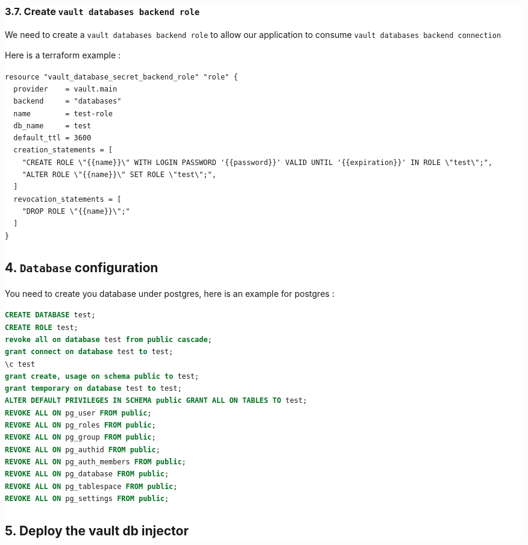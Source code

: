 
###  3.7. <a name='Createvaultdatabasesbackendrole'></a>Create `vault databases backend role`

We need to create a `vault databases backend role` to allow our application to consume `vault databases backend connection`

Here is a terraform example : 

```hcl
resource "vault_database_secret_backend_role" "role" {
  provider    = vault.main
  backend     = "databases"
  name        = test-role
  db_name     = test
  default_ttl = 3600
  creation_statements = [
    "CREATE ROLE \"{{name}}\" WITH LOGIN PASSWORD '{{password}}' VALID UNTIL '{{expiration}}' IN ROLE \"test\";",
    "ALTER ROLE \"{{name}}\" SET ROLE \"test\";",
  ]
  revocation_statements = [
    "DROP ROLE \"{{name}}\";"
  ]
}
```

##  4. <a name='Databaseconfiguration'></a>`Database` configuration

You need to create you database under postgres, here is an example for postgres : 

```sql
CREATE DATABASE test;
CREATE ROLE test;
revoke all on database test from public cascade;
grant connect on database test to test;
\c test
grant create, usage on schema public to test;
grant temporary on database test to test;
ALTER DEFAULT PRIVILEGES IN SCHEMA public GRANT ALL ON TABLES TO test;
REVOKE ALL ON pg_user FROM public;
REVOKE ALL ON pg_roles FROM public;
REVOKE ALL ON pg_group FROM public;
REVOKE ALL ON pg_authid FROM public;
REVOKE ALL ON pg_auth_members FROM public;
REVOKE ALL ON pg_database FROM public;
REVOKE ALL ON pg_tablespace FROM public;
REVOKE ALL ON pg_settings FROM public;
```

##  5. <a name='Deploythevaultdbinjector'></a>Deploy the vault db injector
